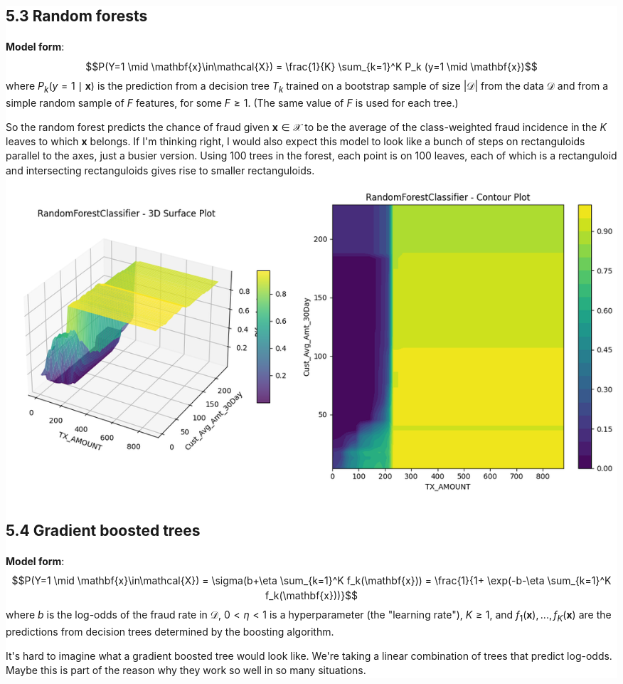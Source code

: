 ## 5.3 Random forests

$\textbf{Model form}$: $$P(Y=1 \mid \mathbf{x}\in\mathcal{X}) = \frac{1}{K} \sum_{k=1}^K P_k (y=1 \mid \mathbf{x})$$ where $P_k (y=1 \mid \mathbf{x})$ is the prediction from a decision tree $T_k$ trained on a bootstrap sample of size $|\mathcal{D}|$ from the data $\mathcal{D}$ and from a simple random sample of 
$F$ features, for some $F\geq 1$. (The same value of $F$ is used for each tree.)

So the random forest predicts the chance of fraud given $\mathbf{x}\in\mathcal{X}$ to be the average of the class-weighted fraud incidence in the 
$K$ leaves to which $\mathbf{x}$ belongs. If I'm thinking right, I would also expect this model to look like a bunch of steps on rectanguloids parallel to the axes, just a busier version.  Using 100 trees in the forest, each point is on 100 leaves, each of which is a rectanguloid and intersecting rectanguloids gives rise to smaller rectanguloids.

![Random forest plot against top two features](./images/random-forest-against-top-two-features.png)

## 5.4 Gradient boosted trees

$\textbf{Model form}$: 
$$P(Y=1 \mid \mathbf{x}\in\mathcal{X}) = \sigma(b+\eta \sum_{k=1}^K f_k(\mathbf{x})) = \frac{1}{1+ \exp(-b-\eta \sum_{k=1}^K f_k(\mathbf{x}))}$$ where $b$ is the log-odds of the fraud rate in 
$\mathcal{D}$, $0<\eta<1$ is a hyperparameter (the "learning rate"), $K\geq 1$, and $f_1(\mathbf{x}),..., f_K(\mathbf{x})$ are the predictions from decision trees determined by the boosting algorithm.  

It's hard to imagine what a gradient boosted tree would look like.  We're taking a linear combination of trees that predict log-odds. Maybe this is part of the reason why they work so well in so many situations.
